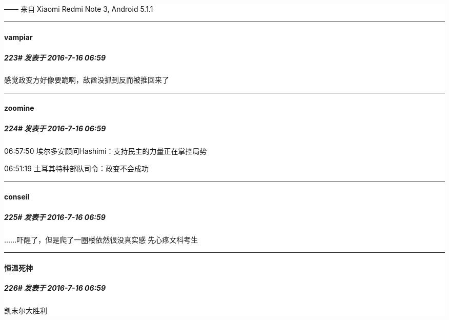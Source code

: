—— 来自 Xiaomi Redmi Note 3, Android 5.1.1







*****

####  vampiar  
##### 223#       发表于 2016-7-16 06:59




感觉政变方好像要跪啊，敌酋没抓到反而被推回来了







*****

####  zoomine  
##### 224#       发表于 2016-7-16 06:59




06:57:50 埃尔多安顾问Hashimi：支持民主的力量正在掌控局势 


06:51:19 土耳其特种部队司令：政变不会成功 







*****

####  conseil  
##### 225#       发表于 2016-7-16 06:59




……吓醒了，但是爬了一圈楼依然很没真实感
先心疼文科考生







*****

####  恒温死神  
##### 226#       发表于 2016-7-16 06:59




凯末尔大胜利
